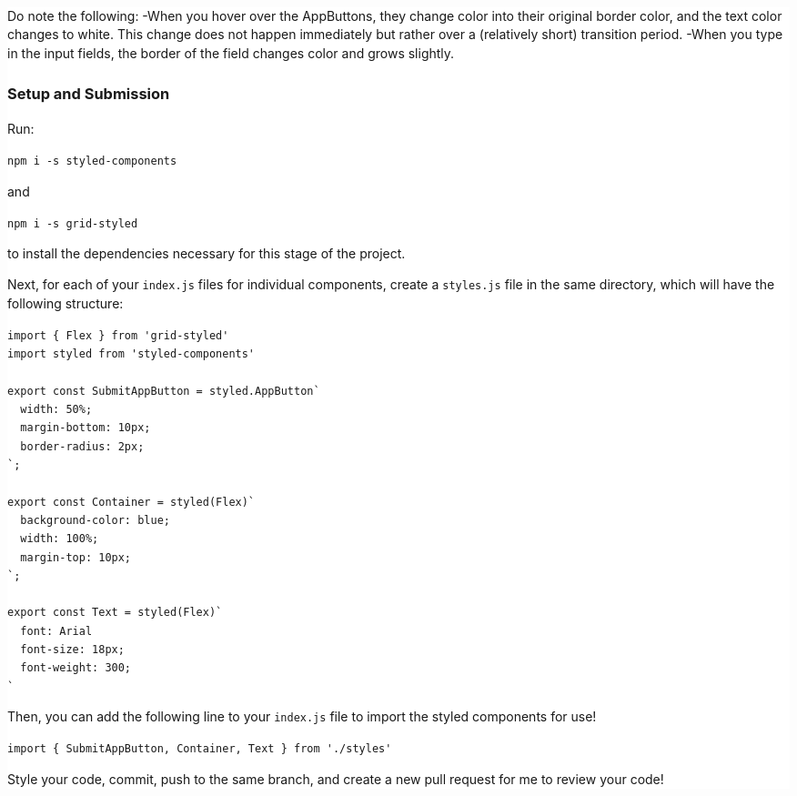 Do note the following: 
-When you hover over the AppButtons, they change color into their original border color, and the text color changes to white. This change does not happen immediately but rather over a (relatively short) transition period. 
-When you type in the input fields, the border of the field changes color and grows slightly. 

### Setup and Submission

Run:
```
npm i -s styled-components
```
and 
```
npm i -s grid-styled
```

to install the dependencies necessary for this stage of the project.

Next, for each of your `index.js` files for individual components, create a `styles.js` file in the same directory, which will have the following structure:

```
import { Flex } from 'grid-styled'
import styled from 'styled-components'

export const SubmitAppButton = styled.AppButton`
  width: 50%;
  margin-bottom: 10px;
  border-radius: 2px;
`;

export const Container = styled(Flex)`
  background-color: blue;
  width: 100%;
  margin-top: 10px;
`;

export const Text = styled(Flex)`
  font: Arial
  font-size: 18px;
  font-weight: 300;
`
```

Then, you can add the following line to your `index.js` file to import the styled components for use!

```
import { SubmitAppButton, Container, Text } from './styles'
```

Style your code, commit, push to the same branch, and create a new pull request for me to review your code!











